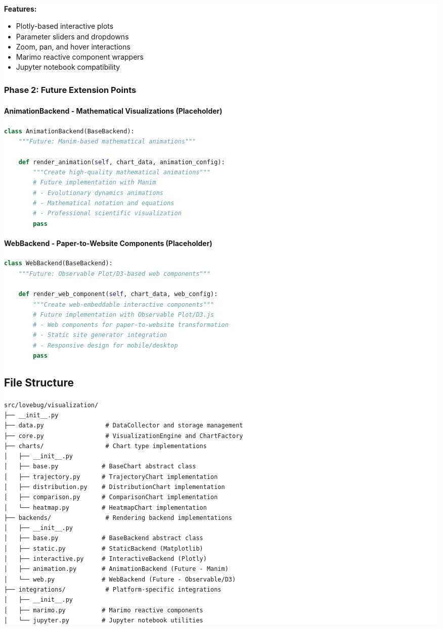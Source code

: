 **Features:**
- Plotly-based interactive plots
- Parameter sliders and dropdowns
- Zoom, pan, and hover interactions
- Marimo reactive component wrappers
- Jupyter notebook compatibility

### Phase 2: Future Extension Points

#### AnimationBackend - Mathematical Visualizations (Placeholder)

```python
class AnimationBackend(BaseBackend):
    """Future: Manim-based mathematical animations"""

    def render_animation(self, chart_data, animation_config):
        """Create high-quality mathematical animations"""
        # Future implementation with Manim
        # - Evolutionary dynamics animations
        # - Mathematical notation and equations
        # - Professional scientific visualization
        pass
```

#### WebBackend - Paper-to-Website Components (Placeholder)

```python
class WebBackend(BaseBackend):
    """Future: Observable Plot/D3-based web components"""

    def render_web_component(self, chart_data, web_config):
        """Create web-embeddable interactive components"""
        # Future implementation with Observable Plot/D3.js
        # - Web components for paper-to-website transformation
        # - Static site generator integration
        # - Responsive design for mobile/desktop
        pass
```

## File Structure

```
src/lovebug/visualization/
├── __init__.py
├── data.py                 # DataCollector and storage management
├── core.py                 # VisualizationEngine and ChartFactory
├── charts/                 # Chart type implementations
│   ├── __init__.py
│   ├── base.py            # BaseChart abstract class
│   ├── trajectory.py      # TrajectoryChart implementation
│   ├── distribution.py    # DistributionChart implementation
│   ├── comparison.py      # ComparisonChart implementation
│   └── heatmap.py         # HeatmapChart implementation
├── backends/               # Rendering backend implementations
│   ├── __init__.py
│   ├── base.py            # BaseBackend abstract class
│   ├── static.py          # StaticBackend (Matplotlib)
│   ├── interactive.py     # InteractiveBackend (Plotly)
│   ├── animation.py       # AnimationBackend (Future - Manim)
│   └── web.py             # WebBackend (Future - Observable/D3)
├── integrations/           # Platform-specific integrations
│   ├── __init__.py
│   ├── marimo.py          # Marimo reactive components
│   └── jupyter.py         # Jupyter notebook utilities
```